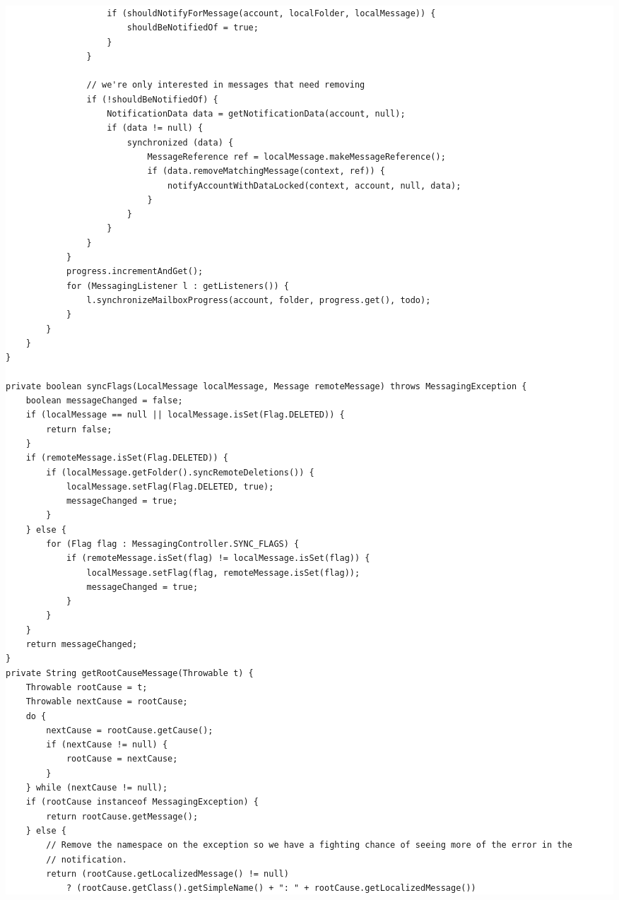                         if (shouldNotifyForMessage(account, localFolder, localMessage)) {
                            shouldBeNotifiedOf = true;
                        }
                    }

                    // we're only interested in messages that need removing
                    if (!shouldBeNotifiedOf) {
                        NotificationData data = getNotificationData(account, null);
                        if (data != null) {
                            synchronized (data) {
                                MessageReference ref = localMessage.makeMessageReference();
                                if (data.removeMatchingMessage(context, ref)) {
                                    notifyAccountWithDataLocked(context, account, null, data);
                                }
                            }
                        }
                    }
                }
                progress.incrementAndGet();
                for (MessagingListener l : getListeners()) {
                    l.synchronizeMailboxProgress(account, folder, progress.get(), todo);
                }
            }
        }
    }

    private boolean syncFlags(LocalMessage localMessage, Message remoteMessage) throws MessagingException {
        boolean messageChanged = false;
        if (localMessage == null || localMessage.isSet(Flag.DELETED)) {
            return false;
        }
        if (remoteMessage.isSet(Flag.DELETED)) {
            if (localMessage.getFolder().syncRemoteDeletions()) {
                localMessage.setFlag(Flag.DELETED, true);
                messageChanged = true;
            }
        } else {
            for (Flag flag : MessagingController.SYNC_FLAGS) {
                if (remoteMessage.isSet(flag) != localMessage.isSet(flag)) {
                    localMessage.setFlag(flag, remoteMessage.isSet(flag));
                    messageChanged = true;
                }
            }
        }
        return messageChanged;
    }
    private String getRootCauseMessage(Throwable t) {
        Throwable rootCause = t;
        Throwable nextCause = rootCause;
        do {
            nextCause = rootCause.getCause();
            if (nextCause != null) {
                rootCause = nextCause;
            }
        } while (nextCause != null);
        if (rootCause instanceof MessagingException) {
            return rootCause.getMessage();
        } else {
            // Remove the namespace on the exception so we have a fighting chance of seeing more of the error in the
            // notification.
            return (rootCause.getLocalizedMessage() != null)
                ? (rootCause.getClass().getSimpleName() + ": " + rootCause.getLocalizedMessage())